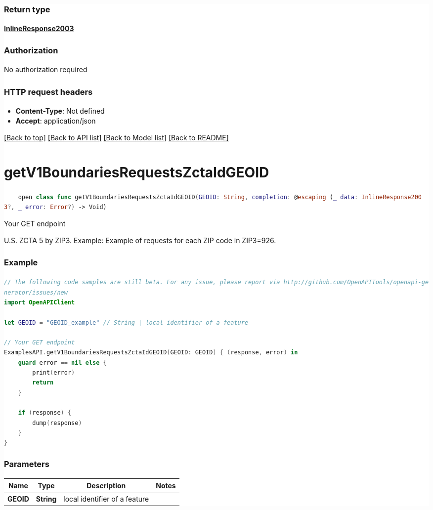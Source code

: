 ### Return type

[**InlineResponse2003**](InlineResponse2003.md)

### Authorization

No authorization required

### HTTP request headers

 - **Content-Type**: Not defined
 - **Accept**: application/json

[[Back to top]](#) [[Back to API list]](../README.md#documentation-for-api-endpoints) [[Back to Model list]](../README.md#documentation-for-models) [[Back to README]](../README.md)

# **getV1BoundariesRequestsZctaIdGEOID**
```swift
    open class func getV1BoundariesRequestsZctaIdGEOID(GEOID: String, completion: @escaping (_ data: InlineResponse2003?, _ error: Error?) -> Void)
```

Your GET endpoint

U.S. ZCTA 5 by ZIP3.  Example: Example of requests for each ZIP code in ZIP3=926.

### Example 
```swift
// The following code samples are still beta. For any issue, please report via http://github.com/OpenAPITools/openapi-generator/issues/new
import OpenAPIClient

let GEOID = "GEOID_example" // String | local identifier of a feature

// Your GET endpoint
ExamplesAPI.getV1BoundariesRequestsZctaIdGEOID(GEOID: GEOID) { (response, error) in
    guard error == nil else {
        print(error)
        return
    }

    if (response) {
        dump(response)
    }
}
```

### Parameters

Name | Type | Description  | Notes
------------- | ------------- | ------------- | -------------
 **GEOID** | **String** | local identifier of a feature | 

